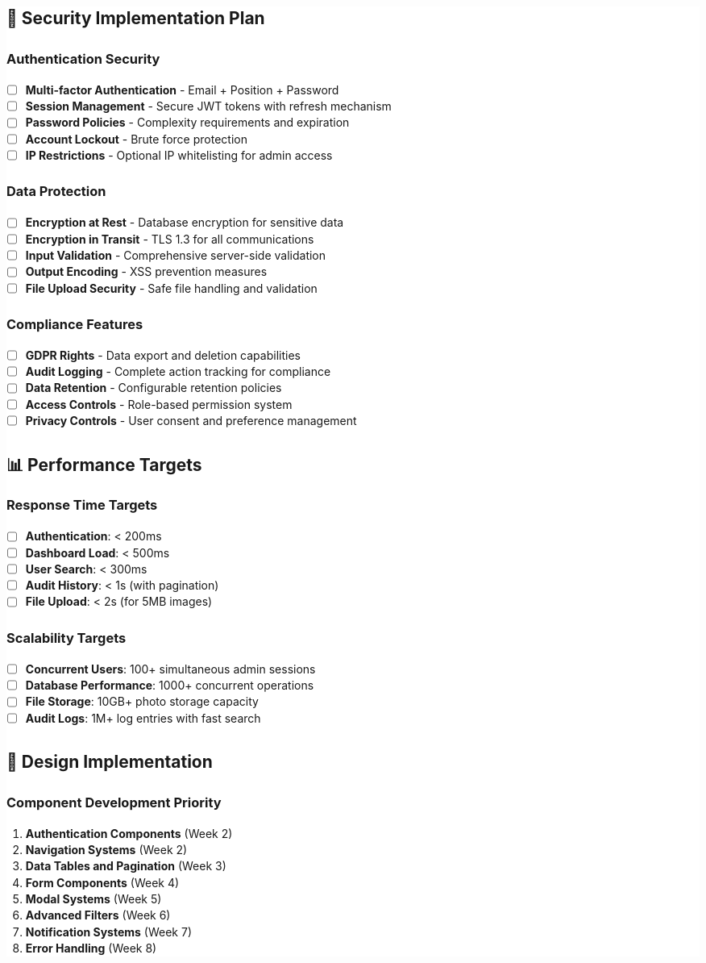 ## 🔐 **Security Implementation Plan**

### **Authentication Security**
- [ ] **Multi-factor Authentication** - Email + Position + Password
- [ ] **Session Management** - Secure JWT tokens with refresh mechanism
- [ ] **Password Policies** - Complexity requirements and expiration
- [ ] **Account Lockout** - Brute force protection
- [ ] **IP Restrictions** - Optional IP whitelisting for admin access

### **Data Protection**
- [ ] **Encryption at Rest** - Database encryption for sensitive data
- [ ] **Encryption in Transit** - TLS 1.3 for all communications
- [ ] **Input Validation** - Comprehensive server-side validation
- [ ] **Output Encoding** - XSS prevention measures
- [ ] **File Upload Security** - Safe file handling and validation

### **Compliance Features**
- [ ] **GDPR Rights** - Data export and deletion capabilities
- [ ] **Audit Logging** - Complete action tracking for compliance
- [ ] **Data Retention** - Configurable retention policies
- [ ] **Access Controls** - Role-based permission system
- [ ] **Privacy Controls** - User consent and preference management

## 📊 **Performance Targets**

### **Response Time Targets**
- [ ] **Authentication**: < 200ms
- [ ] **Dashboard Load**: < 500ms
- [ ] **User Search**: < 300ms
- [ ] **Audit History**: < 1s (with pagination)
- [ ] **File Upload**: < 2s (for 5MB images)

### **Scalability Targets**
- [ ] **Concurrent Users**: 100+ simultaneous admin sessions
- [ ] **Database Performance**: 1000+ concurrent operations
- [ ] **File Storage**: 10GB+ photo storage capacity
- [ ] **Audit Logs**: 1M+ log entries with fast search

## 🎨 **Design Implementation**

### **Component Development Priority**
1. **Authentication Components** (Week 2)
2. **Navigation Systems** (Week 2)
3. **Data Tables and Pagination** (Week 3)
4. **Form Components** (Week 4)
5. **Modal Systems** (Week 5)
6. **Advanced Filters** (Week 6)
7. **Notification Systems** (Week 7)
8. **Error Handling** (Week 8)

